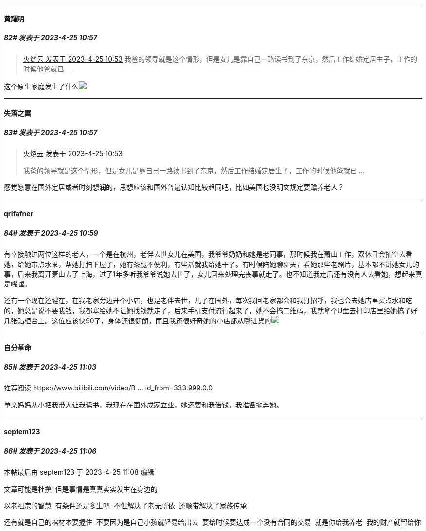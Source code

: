 *****

####  黄耀明  
##### 82#       发表于 2023-4-25 10:57

<blockquote><a href="httphttps://bbs.saraba1st.com/2b/forum.php?mod=redirect&amp;goto=findpost&amp;pid=60604066&amp;ptid=2130657" target="_blank">火烧云 发表于 2023-4-25 10:53</a>
 我爸的领导就是这个情形，但是女儿是靠自己一路读书到了东京，然后工作结婚定居生子，工作的时候他爸就已 ...</blockquote>
这个原生家庭发生了什么<img src="https://static.saraba1st.com/image/smiley/face2017/053.png" referrerpolicy="no-referrer">

*****

####  失落之翼  
##### 83#       发表于 2023-4-25 10:57

<blockquote><a href="httphttps://bbs.saraba1st.com/2b/forum.php?mod=redirect&amp;goto=findpost&amp;pid=60604066&amp;ptid=2130657" target="_blank">火烧云 发表于 2023-4-25 10:53</a>

我爸的领导就是这个情形，但是女儿是靠自己一路读书到了东京，然后工作结婚定居生子，工作的时候他爸就已 ...</blockquote>
感觉愿意在国外定居或者时刻想润的，思想应该和国外普遍认知比较趋同吧，比如美国也没明文规定要赡养老人？

*****

####  qrlfafner  
##### 84#       发表于 2023-4-25 10:59

有幸接触过两位这样的老人，一个是在杭州，老伴去世女儿在美国，我爷爷奶奶和她是老同事，那时候我在萧山工作，双休日会抽空去看她，给她带点水果，帮她打扫下屋子，她有条腿不便利，有些活就我给她干了。有时候陪她聊聊天，看她那些老照片，基本都不讲她女儿的事，后来我离开萧山去了上海，过了1年多听我爷爷说她去世了，女儿回来处理完丧事就走了。也不知道我走后还有没有人去看她，想起来真是唏嘘。

还有一个现在还健在，在我老家旁边开个小店，也是老伴去世，儿子在国外，每次我回老家都会和我打招呼，我也会去她店里买点水和吃的，她总是说不要我钱，我都塞给她不让她找钱就走了，后来手机支付流行起来了，她不会搞二维码，我就拿个U盘去打印店里给她搞了好几张贴柜台上。这位应该快90了，身体还很健朗，而且我还很好奇她的小店都从哪进货的<img src="https://static.saraba1st.com/image/smiley/face2017/068.png" referrerpolicy="no-referrer">


*****

####  自分革命  
##### 85#       发表于 2023-4-25 11:03

推荐阅读 
[https://www.bilibili.com/video/B ... id_from=333.999.0.0](https://www.bilibili.com/video/BV1ox4y1A7wR/?spm_id_from=333.999.0.0)

单亲妈妈从小把我带大让我读书，我现在在国外成家立业，她还要和我借钱，我准备抛弃她。

*****

####  septem123  
##### 86#       发表于 2023-4-25 11:06

 本帖最后由 septem123 于 2023-4-25 11:08 编辑 

文章可能是杜撰  但是事情是真真实实发生在身边的

以老祖宗的智慧  有条件还是多生吧  不但解决了老无所依  还顺带解决了家族传承

还有就是自己的棺材本要握住  不要因为是自己小孩就轻易给出去  要给时候要达成一个没有合同的交易  就是你给我养老  我的财产就留给你
